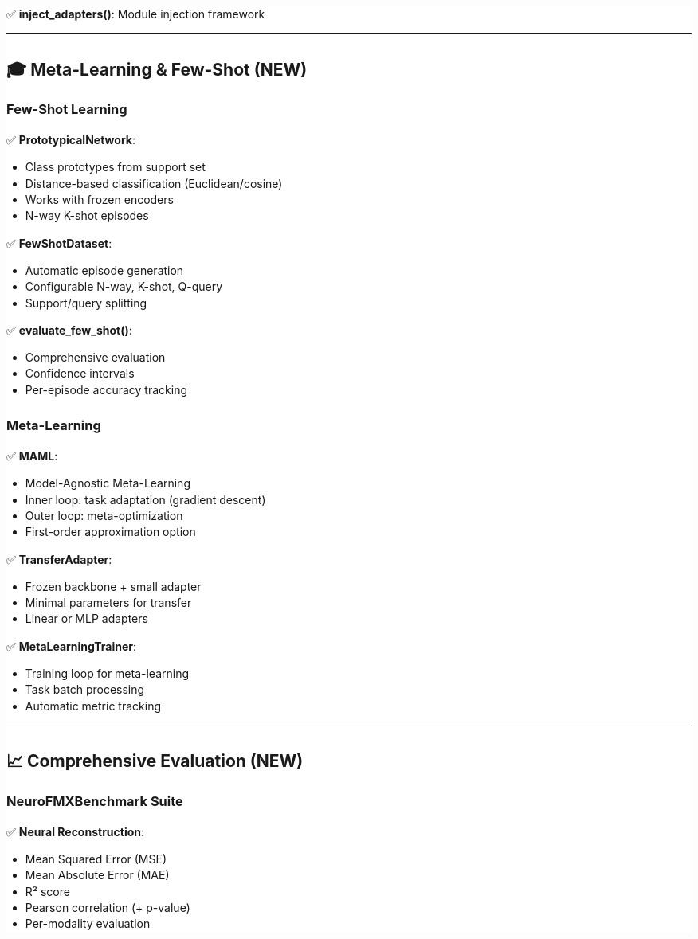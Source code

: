 ✅ **inject_adapters()**: Module injection framework

---

## 🎓 Meta-Learning & Few-Shot (NEW)

### Few-Shot Learning
✅ **PrototypicalNetwork**:
- Class prototypes from support set
- Distance-based classification (Euclidean/cosine)
- Works with frozen encoders
- N-way K-shot episodes

✅ **FewShotDataset**:
- Automatic episode generation
- Configurable N-way, K-shot, Q-query
- Support/query splitting

✅ **evaluate_few_shot()**:
- Comprehensive evaluation
- Confidence intervals
- Per-episode accuracy tracking

### Meta-Learning
✅ **MAML**:
- Model-Agnostic Meta-Learning
- Inner loop: task adaptation (gradient descent)
- Outer loop: meta-optimization
- First-order approximation option

✅ **TransferAdapter**:
- Frozen backbone + small adapter
- Minimal parameters for transfer
- Linear or MLP adapters

✅ **MetaLearningTrainer**:
- Training loop for meta-learning
- Task batch processing
- Automatic metric tracking

---

## 📈 Comprehensive Evaluation (NEW)

### NeuroFMXBenchmark Suite
✅ **Neural Reconstruction**:
- Mean Squared Error (MSE)
- Mean Absolute Error (MAE)
- R² score
- Pearson correlation (+ p-value)
- Per-modality evaluation
